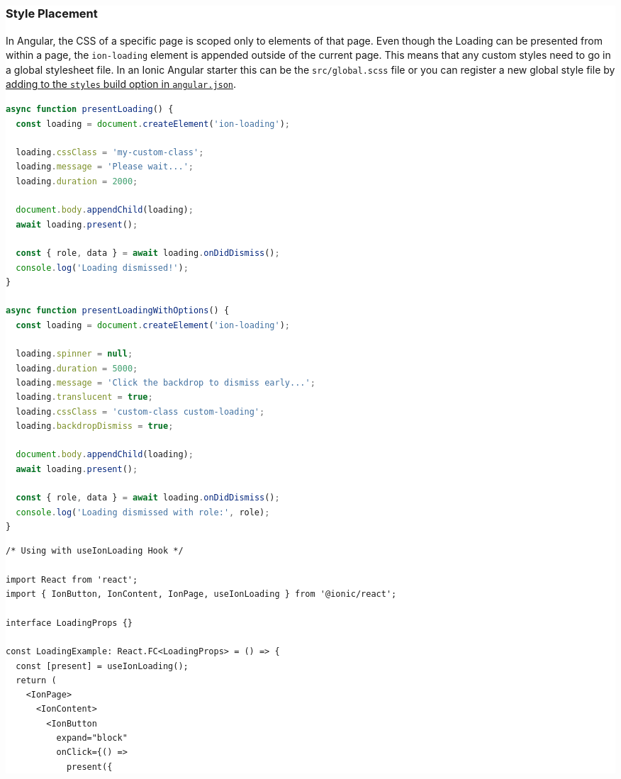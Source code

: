 ### Style Placement

In Angular, the CSS of a specific page is scoped only to elements of that page. Even though the Loading can be presented from within a page, the `ion-loading` element is appended outside of the current page. This means that any custom styles need to go in a global stylesheet file. In an Ionic Angular starter this can be the `src/global.scss` file or you can register a new global style file by [adding to the `styles` build option in `angular.json`](https://angular.io/guide/workspace-config#style-script-config).

</TabItem>

<TabItem value="javascript">

```javascript
async function presentLoading() {
  const loading = document.createElement('ion-loading');

  loading.cssClass = 'my-custom-class';
  loading.message = 'Please wait...';
  loading.duration = 2000;

  document.body.appendChild(loading);
  await loading.present();

  const { role, data } = await loading.onDidDismiss();
  console.log('Loading dismissed!');
}

async function presentLoadingWithOptions() {
  const loading = document.createElement('ion-loading');

  loading.spinner = null;
  loading.duration = 5000;
  loading.message = 'Click the backdrop to dismiss early...';
  loading.translucent = true;
  loading.cssClass = 'custom-class custom-loading';
  loading.backdropDismiss = true;

  document.body.appendChild(loading);
  await loading.present();

  const { role, data } = await loading.onDidDismiss();
  console.log('Loading dismissed with role:', role);
}
```

</TabItem>

<TabItem value="react">

```tsx
/* Using with useIonLoading Hook */

import React from 'react';
import { IonButton, IonContent, IonPage, useIonLoading } from '@ionic/react';

interface LoadingProps {}

const LoadingExample: React.FC<LoadingProps> = () => {
  const [present] = useIonLoading();
  return (
    <IonPage>
      <IonContent>
        <IonButton
          expand="block"
          onClick={() =>
            present({
```